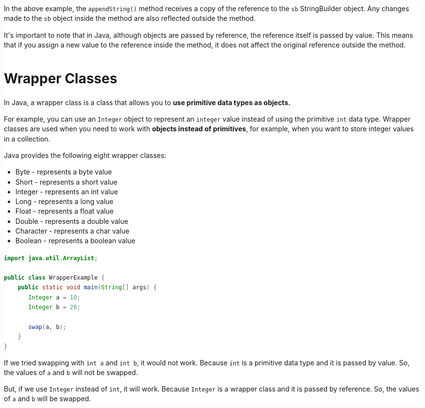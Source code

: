 In the above example, the `appendString()` method receives a copy of the reference to the `sb` StringBuilder object. Any changes made to the `sb` object inside the method are also reflected outside the method.

It's important to note that in Java, although objects are passed by reference, the reference itself is passed by value. This means that if you assign a new value to the reference inside the method, it does not affect the original reference outside the method.


# Wrapper Classes

In Java, a wrapper class is a class that allows you to **use primitive data types as objects.** 

For example, you can use an `Integer` object to represent an `integer` value instead of using the primitive `int` data type. Wrapper classes are used when you need to work with **objects instead of primitives**, for example, when you want to store integer values in a collection.

Java provides the following eight wrapper classes:

- Byte - represents a byte value
- Short - represents a short value
- Integer - represents an int value
- Long - represents a long value
- Float - represents a float value
- Double - represents a double value
- Character - represents a char value
- Boolean - represents a boolean value



```java
import java.util.ArrayList;

public class WrapperExample {
    public static void main(String[] args) {
       Integer a = 10;
       Integer b = 20;

       swap(a, b);
    }
}
```

If we tried swapping with `int a` and `int b`, it would not work. Because `int` is a primitive data type and it is passed by value. So, the values of `a` and `b` will not be swapped. 

But, if we use `Integer` instead of `int`, it will work. Because `Integer` is a wrapper class and it is passed by reference. So, the values of `a` and `b` will be swapped.












